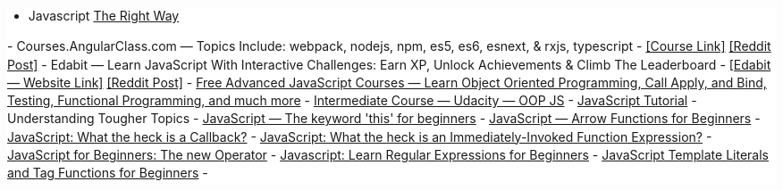-   <span id="2fba">Javascript <a href="http://jstherightway.org/" class="markup--anchor markup--li-anchor">The Right Way</a>
</span>
-   <span id="1987">Courses.AngularClass.com — Topics Include: webpack, nodejs, npm, es5, es6, esnext, & rxjs, typescript</span>
-   <span id="48ed">
<a href="http://courses.angularclass.com/courses/modern-javascript" class="markup--anchor markup--li-anchor">[Course Link]</a> <a href="https://www.reddit.com/r/learnjavascript/comments/4vz5y6/learn_modern_javascript_for_free_topics_covered/" class="markup--anchor markup--li-anchor">[Reddit Post]</a>
</span>
-   <span id="0ec2">Edabit — Learn JavaScript With Interactive Challenges: Earn XP, Unlock Achievements & Climb The Leaderboard</span>
-   <span id="fa33">
<a href="https://edabit.com/explore" class="markup--anchor markup--li-anchor">[Edabit — Website Link]</a> <a href="https://www.reddit.com/r/learnprogramming/comments/5vc3gb/learn_javascript_with_interactive_challenges_earn/" class="markup--anchor markup--li-anchor">[Reddit Post]</a>
</span>
-   <span id="9fed">
<a href="https://www.rithmschool.com/courses#advanced-javascript" class="markup--anchor markup--li-anchor">Free Advanced JavaScript Courses — Learn Object Oriented Programming, Call Apply, and Bind, Testing, Functional Programming, and much more</a>
</span>
-   <span id="38b0">
<a href="https://www.udacity.com/course/object-oriented-javascript--ud015" class="markup--anchor markup--li-anchor">Intermediate Course — Udacity — OOP JS</a>
</span>
-   <span id="dde3">
<a href="https://www.sololearn.com/Course/JavaScript/" class="markup--anchor markup--li-anchor">JavaScript Tutorial</a>
</span>
-   <span id="49f1">Understanding Tougher Topics</span>
-   <span id="bc33">
<a href="https://codeburst.io/javascript-the-keyword-this-for-beginners-fb5238d99f85" class="markup--anchor markup--li-anchor">JavaScript — The keyword 'this' for beginners</a>
</span>
-   <span id="ef2f">
<a href="https://codeburst.io/javascript-arrow-functions-for-beginners-926947fc0cdc" class="markup--anchor markup--li-anchor">JavaScript — Arrow Functions for Beginners</a>
</span>
-   <span id="83e3">
<a href="https://codeburst.io/javascript-what-the-heck-is-a-callback-aba4da2deced" class="markup--anchor markup--li-anchor">JavaScript: What the heck is a Callback?</a>
</span>
-   <span id="9e55">
<a href="https://codeburst.io/javascript-what-the-heck-is-an-immediately-invoked-function-expression-a0ed32b66c18" class="markup--anchor markup--li-anchor">JavaScript: What the heck is an Immediately-Invoked Function Expression?</a>
</span>
-   <span id="e3c7">
<a href="https://codeburst.io/javascript-for-beginners-the-new-operator-cee35beb669e" class="markup--anchor markup--li-anchor">JavaScript for Beginners: The new Operator</a>
</span>
-   <span id="156a">
<a href="https://codeburst.io/javascript-learn-regular-expressions-for-beginners-bb6107015d91" class="markup--anchor markup--li-anchor">Javascript: Learn Regular Expressions for Beginners</a>
</span>
-   <span id="9c71">
<a href="https://codeburst.io/javascript-template-literals-tag-functions-for-beginners-758a041160e1" class="markup--anchor markup--li-anchor">JavaScript Template Literals and Tag Functions for Beginners</a>
</span>
-   <span id="8db9">